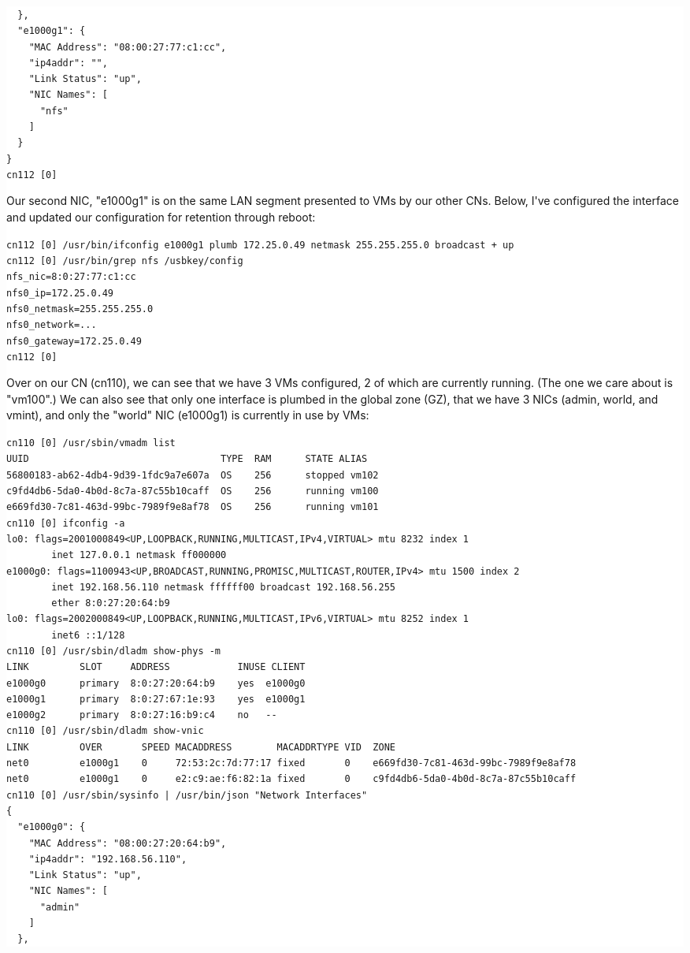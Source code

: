      },
      "e1000g1": {
        "MAC Address": "08:00:27:77:c1:cc",
        "ip4addr": "",
        "Link Status": "up",
        "NIC Names": [
          "nfs"
        ]
      }
    }
    cn112 [0]

Our second NIC, "e1000g1" is on the same LAN segment presented to
VMs by our other CNs. Below, I've configured the interface and
updated our configuration for retention through reboot:

    cn112 [0] /usr/bin/ifconfig e1000g1 plumb 172.25.0.49 netmask 255.255.255.0 broadcast + up
    cn112 [0] /usr/bin/grep nfs /usbkey/config
    nfs_nic=8:0:27:77:c1:cc
    nfs0_ip=172.25.0.49
    nfs0_netmask=255.255.255.0
    nfs0_network=...
    nfs0_gateway=172.25.0.49
    cn112 [0]

Over on our CN (cn110), we can see that we have 3 VMs configured,
2 of which are currently running. (The one we care about is "vm100".)
We can also see that only one interface is plumbed in the global
zone (GZ), that we have 3 NICs (admin, world, and vmint), and only
the "world" NIC (e1000g1) is currently in use by VMs:

    cn110 [0] /usr/sbin/vmadm list
    UUID                                  TYPE  RAM      STATE ALIAS
    56800183-ab62-4db4-9d39-1fdc9a7e607a  OS    256      stopped vm102
    c9fd4db6-5da0-4b0d-8c7a-87c55b10caff  OS    256      running vm100
    e669fd30-7c81-463d-99bc-7989f9e8af78  OS    256      running vm101
    cn110 [0] ifconfig -a
    lo0: flags=2001000849<UP,LOOPBACK,RUNNING,MULTICAST,IPv4,VIRTUAL> mtu 8232 index 1
            inet 127.0.0.1 netmask ff000000
    e1000g0: flags=1100943<UP,BROADCAST,RUNNING,PROMISC,MULTICAST,ROUTER,IPv4> mtu 1500 index 2
            inet 192.168.56.110 netmask ffffff00 broadcast 192.168.56.255
            ether 8:0:27:20:64:b9
    lo0: flags=2002000849<UP,LOOPBACK,RUNNING,MULTICAST,IPv6,VIRTUAL> mtu 8252 index 1
            inet6 ::1/128
    cn110 [0] /usr/sbin/dladm show-phys -m
    LINK         SLOT     ADDRESS            INUSE CLIENT
    e1000g0      primary  8:0:27:20:64:b9    yes  e1000g0
    e1000g1      primary  8:0:27:67:1e:93    yes  e1000g1
    e1000g2      primary  8:0:27:16:b9:c4    no   --
    cn110 [0] /usr/sbin/dladm show-vnic
    LINK         OVER       SPEED MACADDRESS        MACADDRTYPE VID  ZONE
    net0         e1000g1    0     72:53:2c:7d:77:17 fixed       0    e669fd30-7c81-463d-99bc-7989f9e8af78
    net0         e1000g1    0     e2:c9:ae:f6:82:1a fixed       0    c9fd4db6-5da0-4b0d-8c7a-87c55b10caff
    cn110 [0] /usr/sbin/sysinfo | /usr/bin/json "Network Interfaces"
    {
      "e1000g0": {
        "MAC Address": "08:00:27:20:64:b9",
        "ip4addr": "192.168.56.110",
        "Link Status": "up",
        "NIC Names": [
          "admin"
        ]
      },